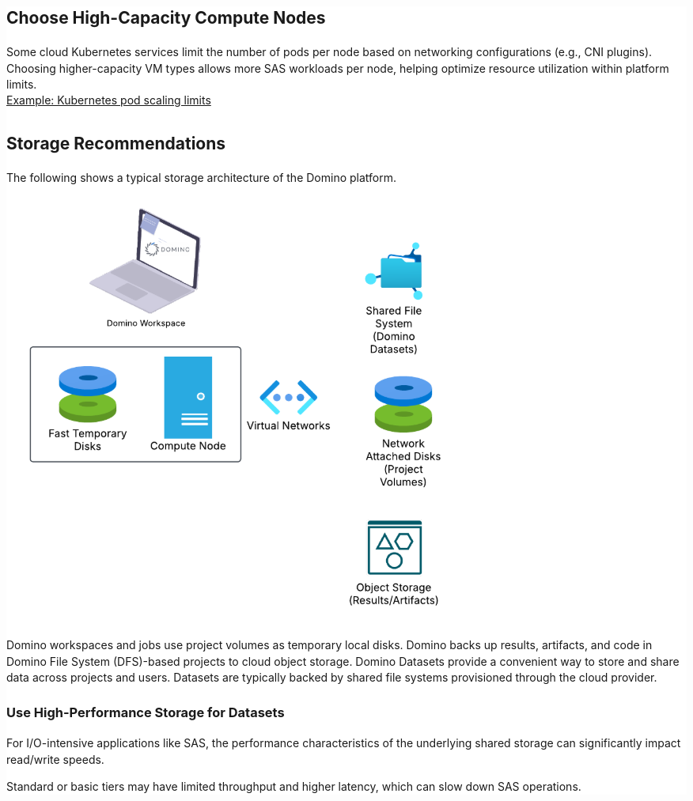 ## Choose High-Capacity Compute Nodes
Some cloud Kubernetes services limit the number of pods per node based on networking configurations (e.g., CNI plugins). Choosing higher-capacity VM types allows more SAS workloads per node, helping optimize resource utilization within platform limits.  
[Example: Kubernetes pod scaling limits](https://learn.microsoft.com/en-gb/azure/aks/azure-cni-overlay?tabs=kubectl)

## Storage Recommendations
The following shows a typical storage architecture of the Domino platform.

![Storage on Domino](images/domino_sas_storage.png)

Domino workspaces and jobs use project volumes as temporary local disks. Domino backs up results, artifacts, and code in Domino File System (DFS)-based projects to cloud object storage. Domino Datasets provide a convenient way to store and share data across projects and users. Datasets are typically backed by shared file systems provisioned through the cloud provider.

### Use High-Performance Storage for Datasets
For I/O-intensive applications like SAS, the performance characteristics of the underlying shared storage can significantly impact read/write speeds.

Standard or basic tiers may have limited throughput and higher latency, which can slow down SAS operations.
